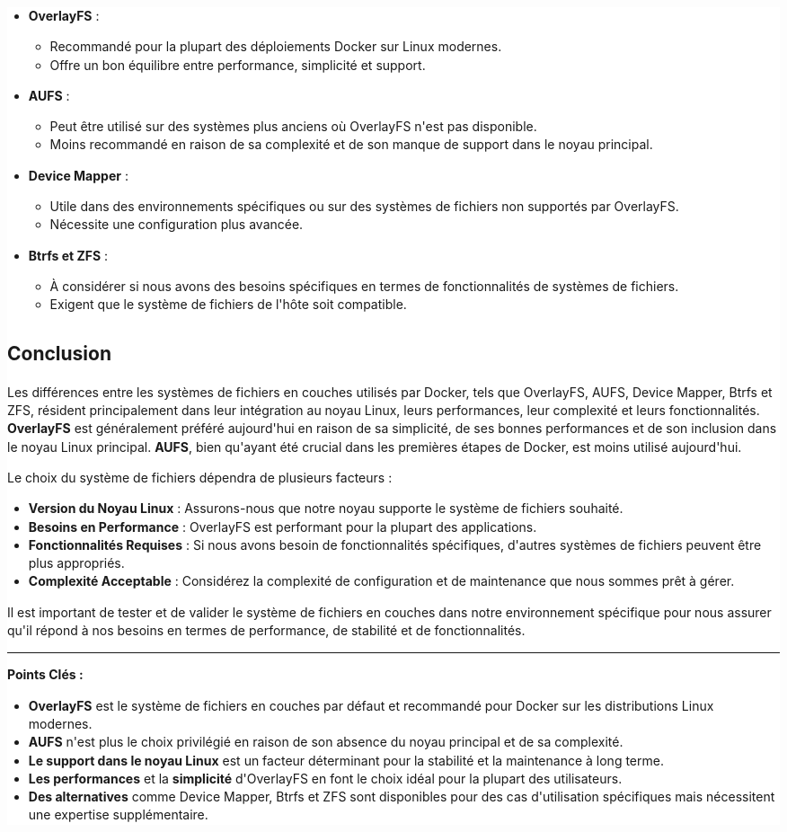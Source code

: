 - **OverlayFS** :
  - Recommandé pour la plupart des déploiements Docker sur Linux modernes.
  - Offre un bon équilibre entre performance, simplicité et support.

- **AUFS** :
  - Peut être utilisé sur des systèmes plus anciens où OverlayFS n'est pas disponible.
  - Moins recommandé en raison de sa complexité et de son manque de support dans le noyau principal.

- **Device Mapper** :
  - Utile dans des environnements spécifiques ou sur des systèmes de fichiers non supportés par OverlayFS.
  - Nécessite une configuration plus avancée.

- **Btrfs et ZFS** :
  - À considérer si nous avons des besoins spécifiques en termes de fonctionnalités de systèmes de fichiers.
  - Exigent que le système de fichiers de l'hôte soit compatible.

## Conclusion

Les différences entre les systèmes de fichiers en couches utilisés par Docker, tels que OverlayFS, AUFS, Device Mapper, Btrfs et ZFS, résident principalement dans leur intégration au noyau Linux, leurs performances, leur complexité et leurs fonctionnalités. **OverlayFS** est généralement préféré aujourd'hui en raison de sa simplicité, de ses bonnes performances et de son inclusion dans le noyau Linux principal. **AUFS**, bien qu'ayant été crucial dans les premières étapes de Docker, est moins utilisé aujourd'hui.

Le choix du système de fichiers dépendra de plusieurs facteurs :

- **Version du Noyau Linux** : Assurons-nous que notre noyau supporte le système de fichiers souhaité.
- **Besoins en Performance** : OverlayFS est performant pour la plupart des applications.
- **Fonctionnalités Requises** : Si nous avons besoin de fonctionnalités spécifiques, d'autres systèmes de fichiers peuvent être plus appropriés.
- **Complexité Acceptable** : Considérez la complexité de configuration et de maintenance que nous sommes prêt à gérer.

Il est important de tester et de valider le système de fichiers en couches dans notre environnement spécifique pour nous assurer qu'il répond à nos besoins en termes de performance, de stabilité et de fonctionnalités.

---

**Points Clés :**

- **OverlayFS** est le système de fichiers en couches par défaut et recommandé pour Docker sur les distributions Linux modernes.
- **AUFS** n'est plus le choix privilégié en raison de son absence du noyau principal et de sa complexité.
- **Le support dans le noyau Linux** est un facteur déterminant pour la stabilité et la maintenance à long terme.
- **Les performances** et la **simplicité** d'OverlayFS en font le choix idéal pour la plupart des utilisateurs.
- **Des alternatives** comme Device Mapper, Btrfs et ZFS sont disponibles pour des cas d'utilisation spécifiques mais nécessitent une expertise supplémentaire.

